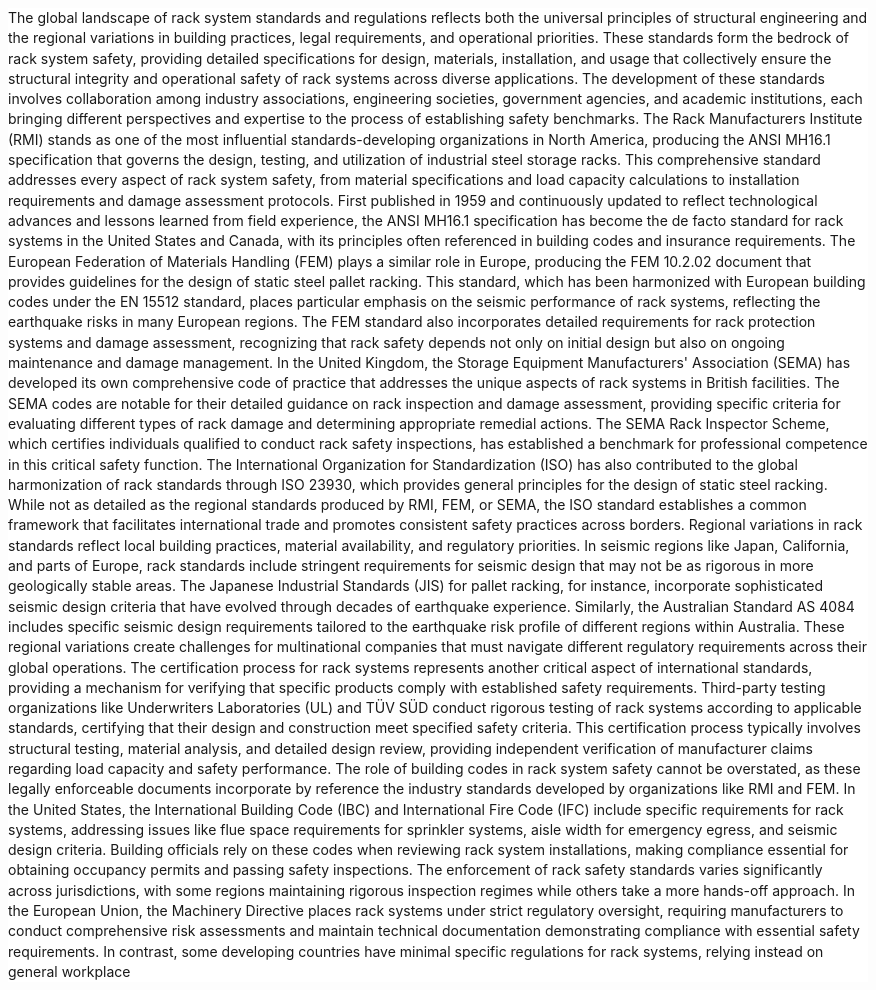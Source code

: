 The global landscape of rack system standards and regulations reflects both the universal principles of structural engineering and the regional variations in building practices, legal requirements, and operational priorities. These standards form the bedrock of rack system safety, providing detailed specifications for design, materials, installation, and usage that collectively ensure the structural integrity and operational safety of rack systems across diverse applications. The development of these standards involves collaboration among industry associations, engineering societies, government agencies, and academic institutions, each bringing different perspectives and expertise to the process of establishing safety benchmarks. The Rack Manufacturers Institute (RMI) stands as one of the most influential standards-developing organizations in North America, producing the ANSI MH16.1 specification that governs the design, testing, and utilization of industrial steel storage racks. This comprehensive standard addresses every aspect of rack system safety, from material specifications and load capacity calculations to installation requirements and damage assessment protocols. First published in 1959 and continuously updated to reflect technological advances and lessons learned from field experience, the ANSI MH16.1 specification has become the de facto standard for rack systems in the United States and Canada, with its principles often referenced in building codes and insurance requirements. The European Federation of Materials Handling (FEM) plays a similar role in Europe, producing the FEM 10.2.02 document that provides guidelines for the design of static steel pallet racking. This standard, which has been harmonized with European building codes under the EN 15512 standard, places particular emphasis on the seismic performance of rack systems, reflecting the earthquake risks in many European regions. The FEM standard also incorporates detailed requirements for rack protection systems and damage assessment, recognizing that rack safety depends not only on initial design but also on ongoing maintenance and damage management. In the United Kingdom, the Storage Equipment Manufacturers' Association (SEMA) has developed its own comprehensive code of practice that addresses the unique aspects of rack systems in British facilities. The SEMA codes are notable for their detailed guidance on rack inspection and damage assessment, providing specific criteria for evaluating different types of rack damage and determining appropriate remedial actions. The SEMA Rack Inspector Scheme, which certifies individuals qualified to conduct rack safety inspections, has established a benchmark for professional competence in this critical safety function. The International Organization for Standardization (ISO) has also contributed to the global harmonization of rack standards through ISO 23930, which provides general principles for the design of static steel racking. While not as detailed as the regional standards produced by RMI, FEM, or SEMA, the ISO standard establishes a common framework that facilitates international trade and promotes consistent safety practices across borders. Regional variations in rack standards reflect local building practices, material availability, and regulatory priorities. In seismic regions like Japan, California, and parts of Europe, rack standards include stringent requirements for seismic design that may not be as rigorous in more geologically stable areas. The Japanese Industrial Standards (JIS) for pallet racking, for instance, incorporate sophisticated seismic design criteria that have evolved through decades of earthquake experience. Similarly, the Australian Standard AS 4084 includes specific seismic design requirements tailored to the earthquake risk profile of different regions within Australia. These regional variations create challenges for multinational companies that must navigate different regulatory requirements across their global operations. The certification process for rack systems represents another critical aspect of international standards, providing a mechanism for verifying that specific products comply with established safety requirements. Third-party testing organizations like Underwriters Laboratories (UL) and TÜV SÜD conduct rigorous testing of rack systems according to applicable standards, certifying that their design and construction meet specified safety criteria. This certification process typically involves structural testing, material analysis, and detailed design review, providing independent verification of manufacturer claims regarding load capacity and safety performance. The role of building codes in rack system safety cannot be overstated, as these legally enforceable documents incorporate by reference the industry standards developed by organizations like RMI and FEM. In the United States, the International Building Code (IBC) and International Fire Code (IFC) include specific requirements for rack systems, addressing issues like flue space requirements for sprinkler systems, aisle width for emergency egress, and seismic design criteria. Building officials rely on these codes when reviewing rack system installations, making compliance essential for obtaining occupancy permits and passing safety inspections. The enforcement of rack safety standards varies significantly across jurisdictions, with some regions maintaining rigorous inspection regimes while others take a more hands-off approach. In the European Union, the Machinery Directive places rack systems under strict regulatory oversight, requiring manufacturers to conduct comprehensive risk assessments and maintain technical documentation demonstrating compliance with essential safety requirements. In contrast, some developing countries have minimal specific regulations for rack systems, relying instead on general workplace